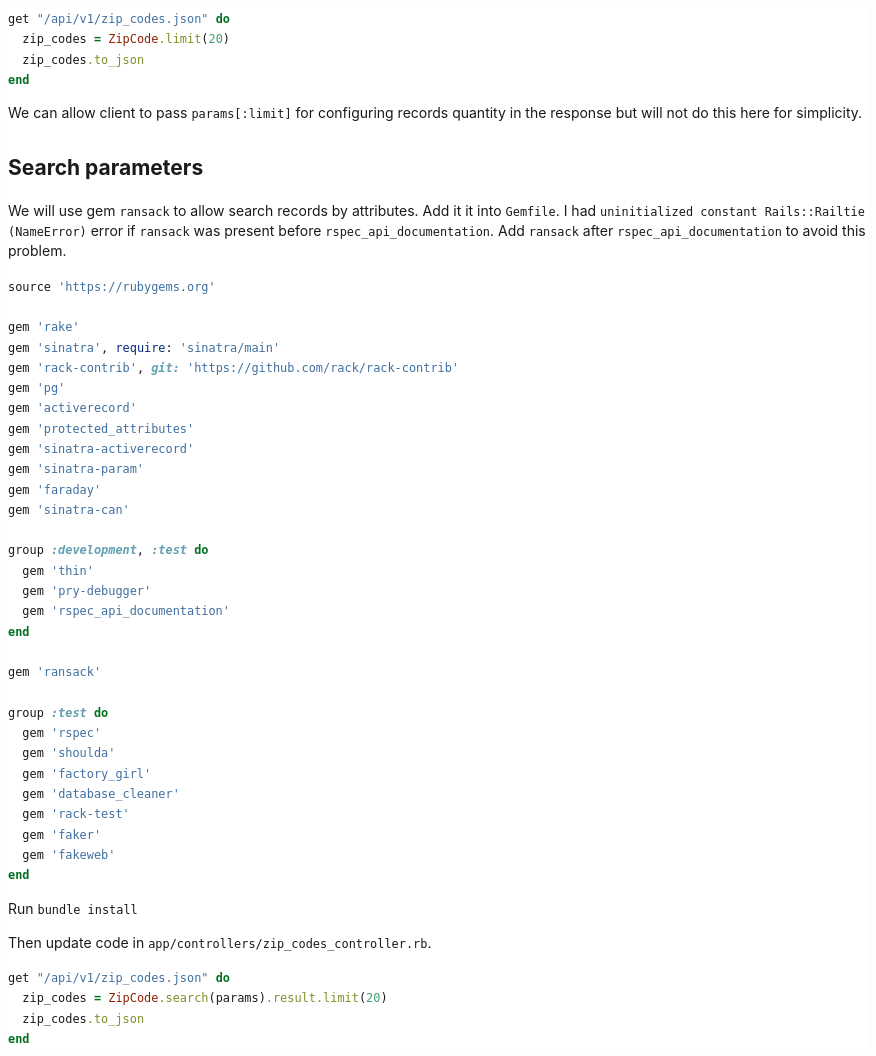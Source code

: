 ```ruby
get "/api/v1/zip_codes.json" do
  zip_codes = ZipCode.limit(20)
  zip_codes.to_json
end
```

We can allow client to pass `params[:limit]` for configuring records quantity in the response but will not do this here for simplicity.

## <a name="database-indexes"></a>Search parameters

We will use gem `ransack` to allow search records by attributes. Add it it into `Gemfile`. I had `uninitialized constant Rails::Railtie (NameError)` error if `ransack` was present before `rspec_api_documentation`. Add `ransack` after `rspec_api_documentation` to avoid this problem.

```ruby
source 'https://rubygems.org'

gem 'rake'
gem 'sinatra', require: 'sinatra/main'
gem 'rack-contrib', git: 'https://github.com/rack/rack-contrib'
gem 'pg'
gem 'activerecord'
gem 'protected_attributes'
gem 'sinatra-activerecord'
gem 'sinatra-param'
gem 'faraday'
gem 'sinatra-can'

group :development, :test do
  gem 'thin'
  gem 'pry-debugger'
  gem 'rspec_api_documentation'
end

gem 'ransack'

group :test do
  gem 'rspec'
  gem 'shoulda'
  gem 'factory_girl'
  gem 'database_cleaner'
  gem 'rack-test'
  gem 'faker'
  gem 'fakeweb'
end
```

Run `bundle install`

Then update code in `app/controllers/zip_codes_controller.rb`.

```ruby
get "/api/v1/zip_codes.json" do
  zip_codes = ZipCode.search(params).result.limit(20)
  zip_codes.to_json
end
```
